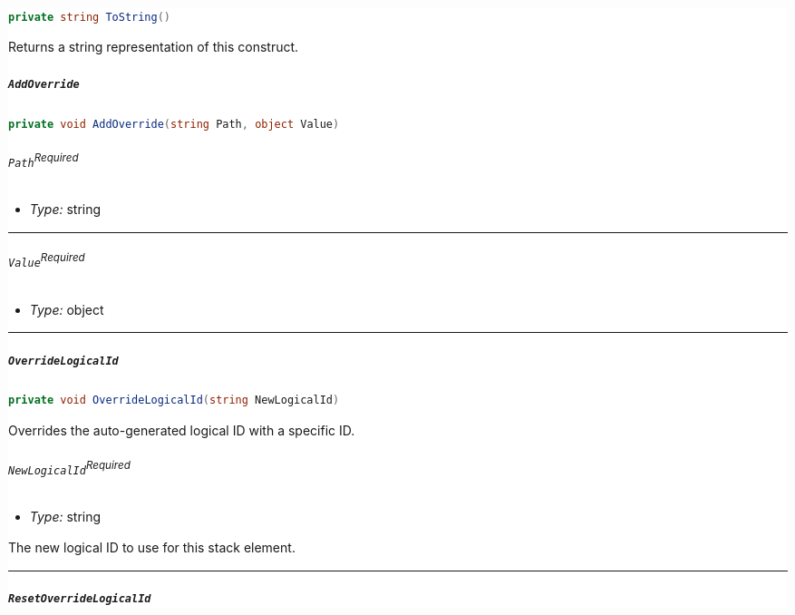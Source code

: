 ```csharp
private string ToString()
```

Returns a string representation of this construct.

##### `AddOverride` <a name="AddOverride" id="@cdktf/provider-cloudflare.dataCloudflareZeroTrustGatewayLogging.DataCloudflareZeroTrustGatewayLogging.addOverride"></a>

```csharp
private void AddOverride(string Path, object Value)
```

###### `Path`<sup>Required</sup> <a name="Path" id="@cdktf/provider-cloudflare.dataCloudflareZeroTrustGatewayLogging.DataCloudflareZeroTrustGatewayLogging.addOverride.parameter.path"></a>

- *Type:* string

---

###### `Value`<sup>Required</sup> <a name="Value" id="@cdktf/provider-cloudflare.dataCloudflareZeroTrustGatewayLogging.DataCloudflareZeroTrustGatewayLogging.addOverride.parameter.value"></a>

- *Type:* object

---

##### `OverrideLogicalId` <a name="OverrideLogicalId" id="@cdktf/provider-cloudflare.dataCloudflareZeroTrustGatewayLogging.DataCloudflareZeroTrustGatewayLogging.overrideLogicalId"></a>

```csharp
private void OverrideLogicalId(string NewLogicalId)
```

Overrides the auto-generated logical ID with a specific ID.

###### `NewLogicalId`<sup>Required</sup> <a name="NewLogicalId" id="@cdktf/provider-cloudflare.dataCloudflareZeroTrustGatewayLogging.DataCloudflareZeroTrustGatewayLogging.overrideLogicalId.parameter.newLogicalId"></a>

- *Type:* string

The new logical ID to use for this stack element.

---

##### `ResetOverrideLogicalId` <a name="ResetOverrideLogicalId" id="@cdktf/provider-cloudflare.dataCloudflareZeroTrustGatewayLogging.DataCloudflareZeroTrustGatewayLogging.resetOverrideLogicalId"></a>
